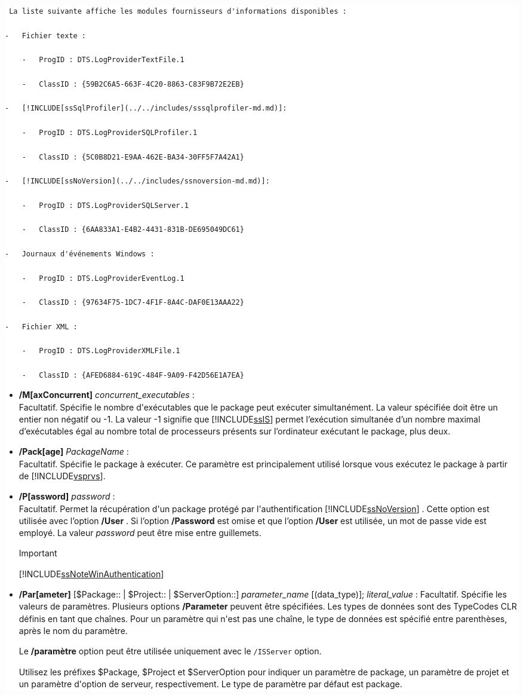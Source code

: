      La liste suivante affiche les modules fournisseurs d'informations disponibles :  
  
    -   Fichier texte :  
  
        -   ProgID : DTS.LogProviderTextFile.1  
  
        -   ClassID : {59B2C6A5-663F-4C20-8863-C83F9B72E2EB}  
  
    -   [!INCLUDE[ssSqlProfiler](../../includes/sssqlprofiler-md.md)]:  
  
        -   ProgID : DTS.LogProviderSQLProfiler.1  
  
        -   ClassID : {5C0B8D21-E9AA-462E-BA34-30FF5F7A42A1}  
  
    -   [!INCLUDE[ssNoVersion](../../includes/ssnoversion-md.md)]:  
  
        -   ProgID : DTS.LogProviderSQLServer.1  
  
        -   ClassID : {6AA833A1-E4B2-4431-831B-DE695049DC61}  
  
    -   Journaux d'événements Windows :  
  
        -   ProgID : DTS.LogProviderEventLog.1  
  
        -   ClassID : {97634F75-1DC7-4F1F-8A4C-DAF0E13AAA22}  
  
    -   Fichier XML :  
  
        -   ProgID : DTS.LogProviderXMLFile.1  
  
        -   ClassID : {AFED6884-619C-484F-9A09-F42D56E1A7EA}  
  
-   **/M[axConcurrent]** _concurrent_executables_ :  
                  Facultatif. Spécifie le nombre d'exécutables que le package peut exécuter simultanément. La valeur spécifiée doit être un entier non négatif ou -1. La valeur -1 signifie que [!INCLUDE[ssIS](../../includes/ssis-md.md)] permet l’exécution simultanée d’un nombre maximal d’exécutables égal au nombre total de processeurs présents sur l’ordinateur exécutant le package, plus deux.  
  
-   **/Pack[age]** _PackageName_ :  
                  Facultatif. Spécifie le package à exécuter. Ce paramètre est principalement utilisé lorsque vous exécutez le package à partir de [!INCLUDE[vsprvs](../../../includes/vsprvs-md.md)].  
  
-   **/P[assword]** _password_ :  
                  Facultatif. Permet la récupération d'un package protégé par l'authentification [!INCLUDE[ssNoVersion](../../includes/ssnoversion-md.md)] . Cette option est utilisée avec l’option **/User** . Si l’option **/Password** est omise et que l’option **/User** est utilisée, un mot de passe vide est employé. La valeur *password* peut être mise entre guillemets.  
  
    > [!IMPORTANT]  
    >  [!INCLUDE[ssNoteWinAuthentication](../../../includes/ssnotewinauthentication-md.md)]  
  
-   **/Par[ameter]** [$Package:: | $Project:: | $ServerOption::] *parameter_name* [(data_type)]; *literal_value* : Facultatif. Spécifie les valeurs de paramètres. Plusieurs options **/Parameter** peuvent être spécifiées. Les types de données sont des TypeCodes CLR définis en tant que chaînes. Pour un paramètre qui n'est pas une chaîne, le type de données est spécifié entre parenthèses, après le nom du paramètre.  
  
     Le **/paramètre** option peut être utilisée uniquement avec le `/ISServer` option.  
  
     Utilisez les préfixes $Package, $Project et $ServerOption pour indiquer un paramètre de package, un paramètre de projet et un paramètre d'option de serveur, respectivement. Le type de paramètre par défaut est package.  
  